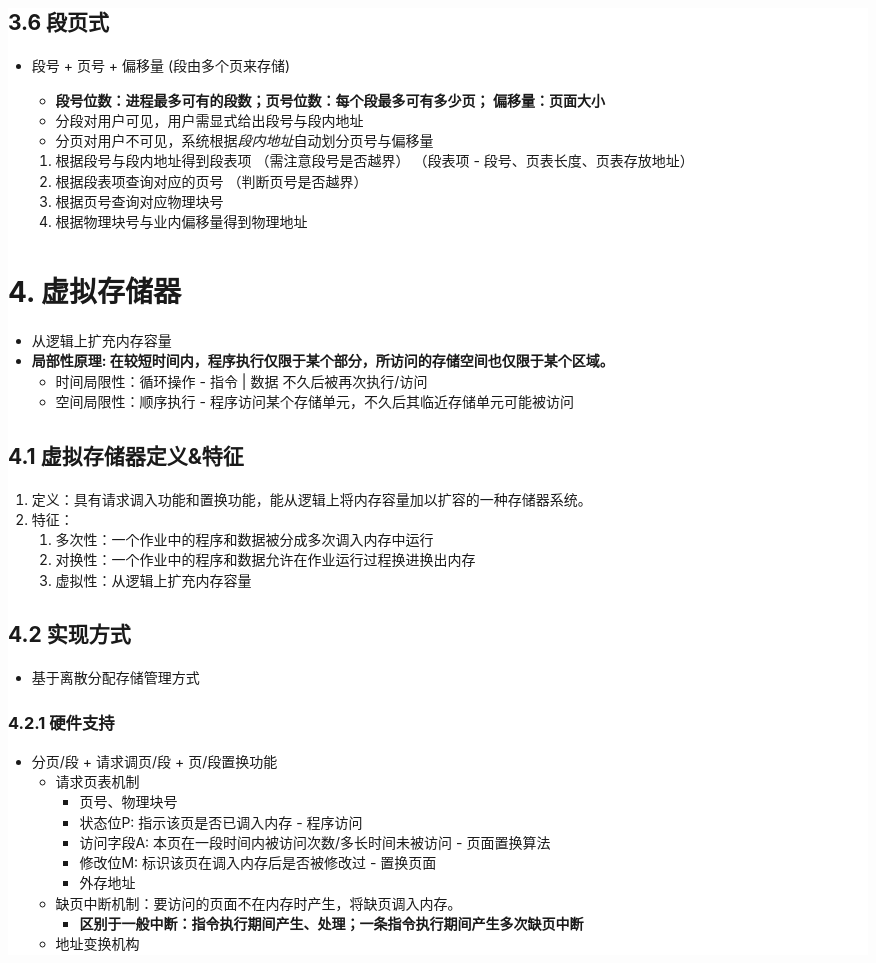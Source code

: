 

## 3.6 段页式

- 段号 + 页号 + 偏移量  (段由多个页来存储)

  - **段号位数：进程最多可有的段数；页号位数：每个段最多可有多少页； 偏移量：页面大小**
  - 分段对用户可见，用户需显式给出段号与段内地址
  - 分页对用户不可见，系统根据*段内地址*自动划分页号与偏移量

  1. 根据段号与段内地址得到段表项 （需注意段号是否越界）  （段表项 - 段号、页表长度、页表存放地址）
  2. 根据段表项查询对应的页号 （判断页号是否越界）
  3. 根据页号查询对应物理块号
  4. 根据物理块号与业内偏移量得到物理地址



# 4. 虚拟存储器

- 从逻辑上扩充内存容量
- **局部性原理: 在较短时间内，程序执行仅限于某个部分，所访问的存储空间也仅限于某个区域。**
  - 时间局限性：循环操作 - 指令 | 数据 不久后被再次执行/访问
  - 空间局限性：顺序执行 - 程序访问某个存储单元，不久后其临近存储单元可能被访问



## 4.1 虚拟存储器定义&特征

1. 定义：具有请求调入功能和置换功能，能从逻辑上将内存容量加以扩容的一种存储器系统。
2. 特征：
   1. 多次性：一个作业中的程序和数据被分成多次调入内存中运行
   2. 对换性：一个作业中的程序和数据允许在作业运行过程换进换出内存
   3. 虚拟性：从逻辑上扩充内存容量



## 4.2 实现方式

- 基于离散分配存储管理方式



### 4.2.1 硬件支持

- 分页/段 + 请求调页/段 + 页/段置换功能
  - 请求页表机制
    - 页号、物理块号
    - 状态位P: 指示该页是否已调入内存 - 程序访问
    - 访问字段A: 本页在一段时间内被访问次数/多长时间未被访问 - 页面置换算法
    - 修改位M: 标识该页在调入内存后是否被修改过 - 置换页面
    - 外存地址
  - 缺页中断机制：要访问的页面不在内存时产生，将缺页调入内存。
    - **区别于一般中断：指令执行期间产生、处理；一条指令执行期间产生多次缺页中断**
  - 地址变换机构
